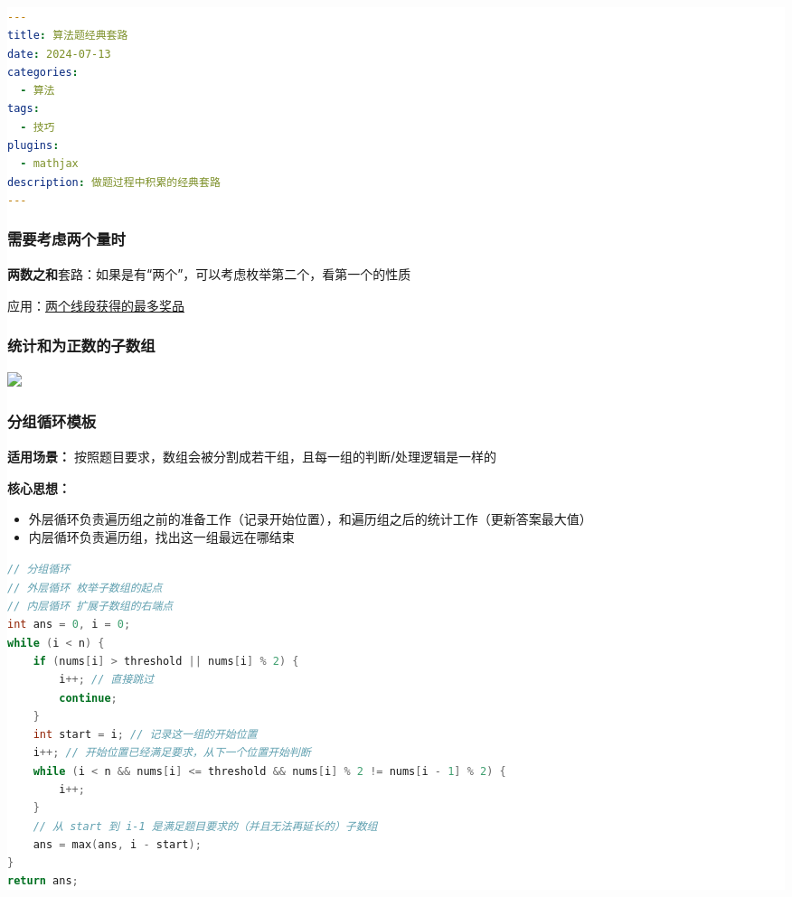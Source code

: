 ```yaml
---
title: 算法题经典套路
date: 2024-07-13
categories:
  - 算法
tags:
  - 技巧
plugins:
  - mathjax
description: 做题过程中积累的经典套路
---
```


### 需要考虑两个量时

**两数之和**套路：如果是有“两个”，可以考虑枚举第二个，看第一个的性质

应用：[两个线段获得的最多奖品](https://leetcode.cn/problems/maximize-win-from-two-segments/description/)

### 统计和为正数的子数组

![](https://cdn.jsdelivr.net/gh/Ricky-Daxia/Hei_Xiu/202407141324484.png)

### 分组循环模板

**适用场景：** 按照题目要求，数组会被分割成若干组，且每一组的判断/处理逻辑是一样的

**核心思想：**

- 外层循环负责遍历组之前的准备工作（记录开始位置），和遍历组之后的统计工作（更新答案最大值）
- 内层循环负责遍历组，找出这一组最远在哪结束

```cpp
// 分组循环
// 外层循环 枚举子数组的起点
// 内层循环 扩展子数组的右端点
int ans = 0, i = 0;
while (i < n) {
    if (nums[i] > threshold || nums[i] % 2) {
        i++; // 直接跳过
        continue;
    }
    int start = i; // 记录这一组的开始位置
    i++; // 开始位置已经满足要求，从下一个位置开始判断
    while (i < n && nums[i] <= threshold && nums[i] % 2 != nums[i - 1] % 2) {
        i++;
    }
    // 从 start 到 i-1 是满足题目要求的（并且无法再延长的）子数组
    ans = max(ans, i - start);
}
return ans; 
```
